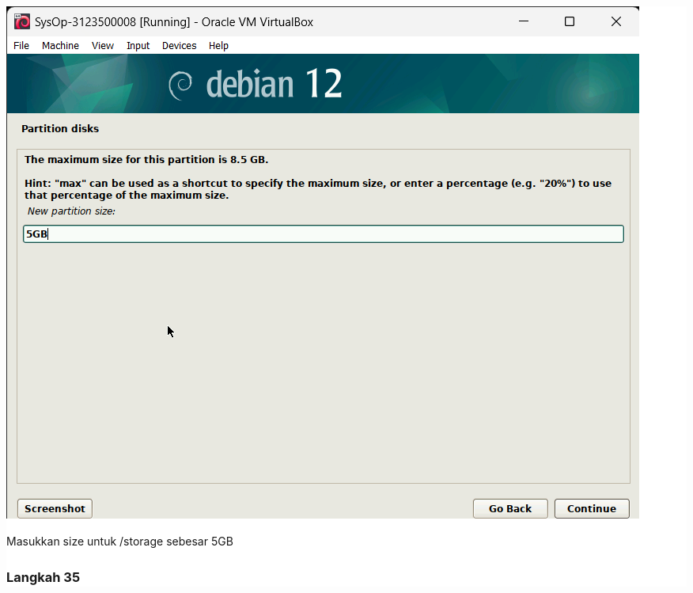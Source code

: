 ![App Screenshot](https://github.com/maulaasn/SysOp-3123500008/blob/main/Week-1/img/33.png?raw=true)

Masukkan size untuk /storage sebesar 5GB

### Langkah 35
